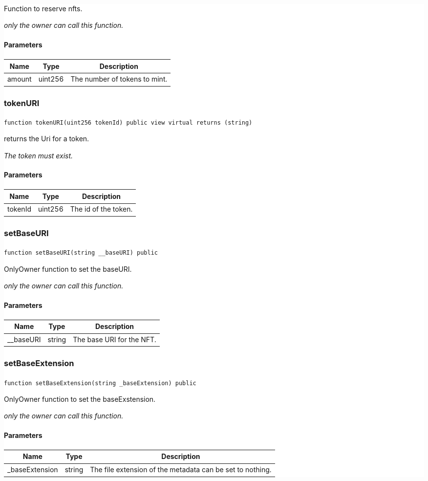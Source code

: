 Function to reserve nfts.

_only the owner can call this function._

#### Parameters

| Name | Type | Description |
| ---- | ---- | ----------- |
| amount | uint256 | The number of tokens to mint. |

### tokenURI

```solidity
function tokenURI(uint256 tokenId) public view virtual returns (string)
```

returns the Uri for a token.

_The token must exist._

#### Parameters

| Name | Type | Description |
| ---- | ---- | ----------- |
| tokenId | uint256 | The id of the token. |

### setBaseURI

```solidity
function setBaseURI(string __baseURI) public
```

OnlyOwner function to set the baseURI.

_only the owner can call this function._

#### Parameters

| Name | Type | Description |
| ---- | ---- | ----------- |
| __baseURI | string | The base URI for the NFT. |

### setBaseExtension

```solidity
function setBaseExtension(string _baseExtension) public
```

OnlyOwner function to set the baseExstension.

_only the owner can call this function._

#### Parameters

| Name | Type | Description |
| ---- | ---- | ----------- |
| _baseExtension | string | The file extension of the metadata can be set to nothing. |
